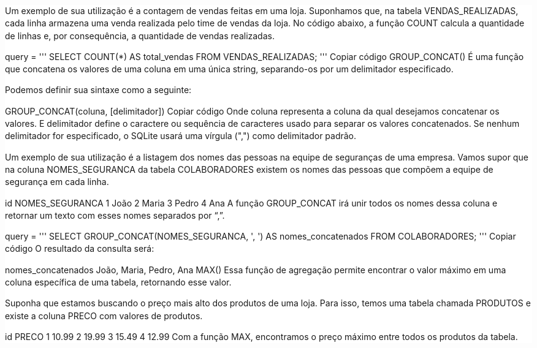 Um exemplo de sua utilização é a contagem de vendas feitas em uma loja. Suponhamos que, na tabela VENDAS_REALIZADAS, cada linha armazena uma venda realizada pelo time de vendas da loja. No código abaixo, a função COUNT calcula a quantidade de linhas e, por consequência, a quantidade de vendas realizadas.

query = '''
SELECT COUNT(*) AS total_vendas
FROM VENDAS_REALIZADAS;
'''
Copiar código
GROUP_CONCAT()
É uma função que concatena os valores de uma coluna em uma única string, separando-os por um delimitador especificado.

Podemos definir sua sintaxe como a seguinte:

GROUP_CONCAT(coluna, [delimitador])
Copiar código
Onde coluna representa a coluna da qual desejamos concatenar os valores. E delimitador define o caractere ou sequência de caracteres usado para separar os valores concatenados. Se nenhum delimitador for especificado, o SQLite usará uma vírgula (",") como delimitador padrão.

Um exemplo de sua utilização é a listagem dos nomes das pessoas na equipe de seguranças de uma empresa. Vamos supor que na coluna NOMES_SEGURANCA da tabela COLABORADORES existem os nomes das pessoas que compõem a equipe de segurança em cada linha.

id	NOMES_SEGURANCA
1	João
2	Maria
3	Pedro
4	Ana
A função GROUP_CONCAT irá unir todos os nomes dessa coluna e retornar um texto com esses nomes separados por “,”.

query = '''
SELECT GROUP_CONCAT(NOMES_SEGURANCA, ', ') AS nomes_concatenados
FROM COLABORADORES;
'''
Copiar código
O resultado da consulta será:

nomes_concatenados
João, Maria, Pedro, Ana
MAX()
Essa função de agregação permite encontrar o valor máximo em uma coluna específica de uma tabela, retornando esse valor.

Suponha que estamos buscando o preço mais alto dos produtos de uma loja. Para isso, temos uma tabela chamada PRODUTOS e existe a coluna PRECO com valores de produtos.

id	PRECO
1	10.99
2	19.99
3	15.49
4	12.99
Com a função MAX, encontramos o preço máximo entre todos os produtos da tabela.
